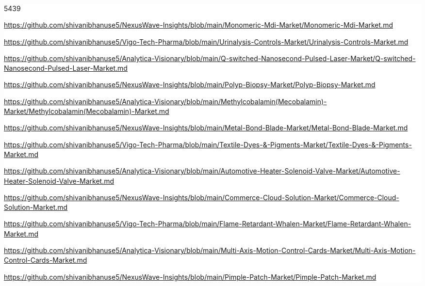 5439</p><p><a href="https://github.com/shivanibhanuse5/NexusWave-Insights/blob/main/Monomeric-Mdi-Market/Monomeric-Mdi-Market.md">https://github.com/shivanibhanuse5/NexusWave-Insights/blob/main/Monomeric-Mdi-Market/Monomeric-Mdi-Market.md</a></p><p><a href="https://github.com/shivanibhanuse5/Vigo-Tech-Pharma/blob/main/Urinalysis-Controls-Market/Urinalysis-Controls-Market.md">https://github.com/shivanibhanuse5/Vigo-Tech-Pharma/blob/main/Urinalysis-Controls-Market/Urinalysis-Controls-Market.md</a></p><p><a href="https://github.com/shivanibhanuse5/Analytica-Visionary/blob/main/Q-switched-Nanosecond-Pulsed-Laser-Market/Q-switched-Nanosecond-Pulsed-Laser-Market.md">https://github.com/shivanibhanuse5/Analytica-Visionary/blob/main/Q-switched-Nanosecond-Pulsed-Laser-Market/Q-switched-Nanosecond-Pulsed-Laser-Market.md</a></p><p><a href="https://github.com/shivanibhanuse5/NexusWave-Insights/blob/main/Polyp-Biopsy-Market/Polyp-Biopsy-Market.md">https://github.com/shivanibhanuse5/NexusWave-Insights/blob/main/Polyp-Biopsy-Market/Polyp-Biopsy-Market.md</a></p><p><a href="https://github.com/shivanibhanuse5/Analytica-Visionary/blob/main/Methylcobalamin(Mecobalamin)-Market/Methylcobalamin(Mecobalamin)-Market.md">https://github.com/shivanibhanuse5/Analytica-Visionary/blob/main/Methylcobalamin(Mecobalamin)-Market/Methylcobalamin(Mecobalamin)-Market.md</a></p><p><a href="https://github.com/shivanibhanuse5/NexusWave-Insights/blob/main/Metal-Bond-Blade-Market/Metal-Bond-Blade-Market.md">https://github.com/shivanibhanuse5/NexusWave-Insights/blob/main/Metal-Bond-Blade-Market/Metal-Bond-Blade-Market.md</a></p><p><a href="https://github.com/shivanibhanuse5/Vigo-Tech-Pharma/blob/main/Textile-Dyes-&-Pigments-Market/Textile-Dyes-&-Pigments-Market.md">https://github.com/shivanibhanuse5/Vigo-Tech-Pharma/blob/main/Textile-Dyes-&-Pigments-Market/Textile-Dyes-&-Pigments-Market.md</a></p><p><a href="https://github.com/shivanibhanuse5/Analytica-Visionary/blob/main/Automotive-Heater-Solenoid-Valve-Market/Automotive-Heater-Solenoid-Valve-Market.md">https://github.com/shivanibhanuse5/Analytica-Visionary/blob/main/Automotive-Heater-Solenoid-Valve-Market/Automotive-Heater-Solenoid-Valve-Market.md</a></p><p><a href="https://github.com/shivanibhanuse5/NexusWave-Insights/blob/main/Commerce-Cloud-Solution-Market/Commerce-Cloud-Solution-Market.md">https://github.com/shivanibhanuse5/NexusWave-Insights/blob/main/Commerce-Cloud-Solution-Market/Commerce-Cloud-Solution-Market.md</a></p><p><a href="https://github.com/shivanibhanuse5/Vigo-Tech-Pharma/blob/main/Flame-Retardant-Whalen-Market/Flame-Retardant-Whalen-Market.md">https://github.com/shivanibhanuse5/Vigo-Tech-Pharma/blob/main/Flame-Retardant-Whalen-Market/Flame-Retardant-Whalen-Market.md</a></p><p><a href="https://github.com/shivanibhanuse5/Analytica-Visionary/blob/main/Multi-Axis-Motion-Control-Cards-Market/Multi-Axis-Motion-Control-Cards-Market.md">https://github.com/shivanibhanuse5/Analytica-Visionary/blob/main/Multi-Axis-Motion-Control-Cards-Market/Multi-Axis-Motion-Control-Cards-Market.md</a></p><p><a href="https://github.com/shivanibhanuse5/NexusWave-Insights/blob/main/Pimple-Patch-Market/Pimple-Patch-Market.md">https://github.com/shivanibhanuse5/NexusWave-Insights/blob/main/Pimple-Patch-Market/Pimple-Patch-Market.md</a></p>
